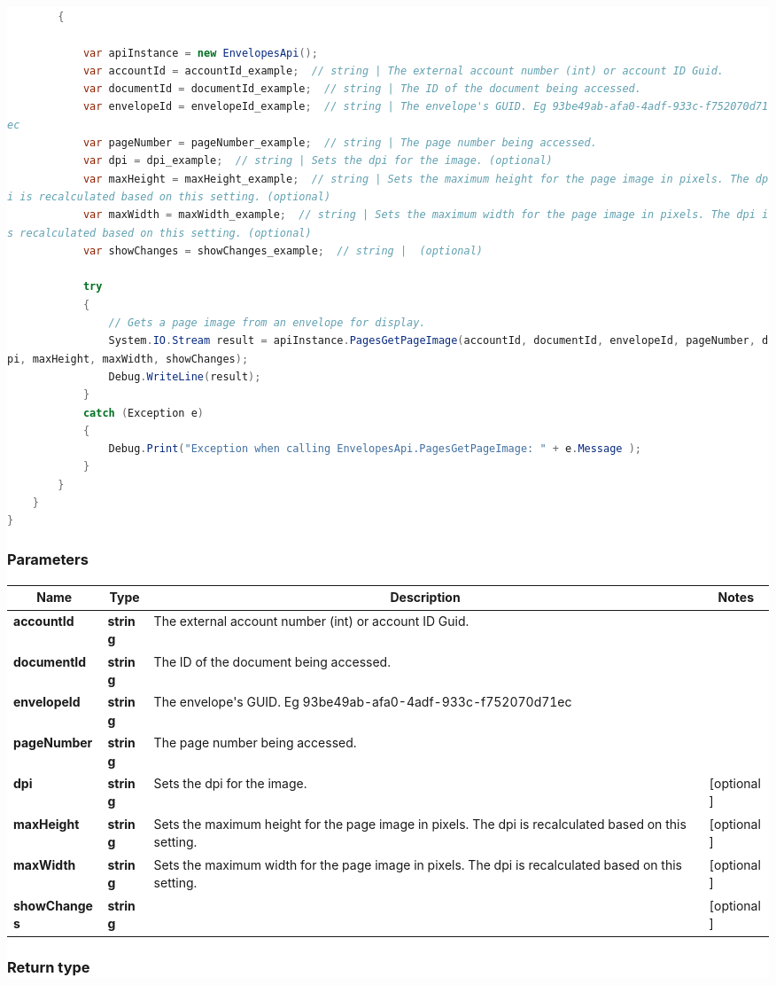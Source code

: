```csharp
        {
            
            var apiInstance = new EnvelopesApi();
            var accountId = accountId_example;  // string | The external account number (int) or account ID Guid.
            var documentId = documentId_example;  // string | The ID of the document being accessed.
            var envelopeId = envelopeId_example;  // string | The envelope's GUID. Eg 93be49ab-afa0-4adf-933c-f752070d71ec 
            var pageNumber = pageNumber_example;  // string | The page number being accessed.
            var dpi = dpi_example;  // string | Sets the dpi for the image. (optional) 
            var maxHeight = maxHeight_example;  // string | Sets the maximum height for the page image in pixels. The dpi is recalculated based on this setting. (optional) 
            var maxWidth = maxWidth_example;  // string | Sets the maximum width for the page image in pixels. The dpi is recalculated based on this setting. (optional) 
            var showChanges = showChanges_example;  // string |  (optional) 

            try
            {
                // Gets a page image from an envelope for display.
                System.IO.Stream result = apiInstance.PagesGetPageImage(accountId, documentId, envelopeId, pageNumber, dpi, maxHeight, maxWidth, showChanges);
                Debug.WriteLine(result);
            }
            catch (Exception e)
            {
                Debug.Print("Exception when calling EnvelopesApi.PagesGetPageImage: " + e.Message );
            }
        }
    }
}
```

### Parameters

Name | Type | Description  | Notes
------------- | ------------- | ------------- | -------------
 **accountId** | **string**| The external account number (int) or account ID Guid. | 
 **documentId** | **string**| The ID of the document being accessed. | 
 **envelopeId** | **string**| The envelope&#39;s GUID. Eg 93be49ab-afa0-4adf-933c-f752070d71ec  | 
 **pageNumber** | **string**| The page number being accessed. | 
 **dpi** | **string**| Sets the dpi for the image. | [optional] 
 **maxHeight** | **string**| Sets the maximum height for the page image in pixels. The dpi is recalculated based on this setting. | [optional] 
 **maxWidth** | **string**| Sets the maximum width for the page image in pixels. The dpi is recalculated based on this setting. | [optional] 
 **showChanges** | **string**|  | [optional] 

### Return type

